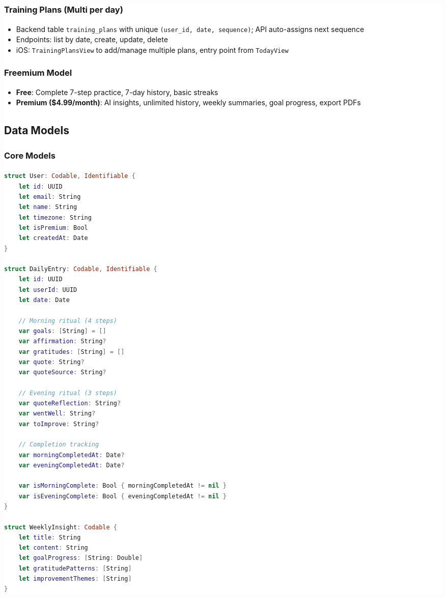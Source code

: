### Training Plans (Multi per day)
- Backend table `training_plans` with unique `(user_id, date, sequence)`; API auto-assigns next sequence
- Endpoints: list by date, create, update, delete
- iOS: `TrainingPlansView` to add/manage multiple plans, entry point from `TodayView`

### Freemium Model
- **Free**: Complete 7-step practice, 7-day history, basic streaks
- **Premium ($4.99/month)**: AI insights, unlimited history, weekly summaries, goal progress, export PDFs

## Data Models

### Core Models
```swift
struct User: Codable, Identifiable {
    let id: UUID
    let email: String
    let name: String
    let timezone: String
    let isPremium: Bool
    let createdAt: Date
}

struct DailyEntry: Codable, Identifiable {
    let id: UUID
    let userId: UUID
    let date: Date
    
    // Morning ritual (4 steps)
    var goals: [String] = []
    var affirmation: String?
    var gratitudes: [String] = []
    var quote: String?
    var quoteSource: String?
    
    // Evening ritual (3 steps)
    var quoteReflection: String?
    var wentWell: String?
    var toImprove: String?
    
    // Completion tracking
    var morningCompletedAt: Date?
    var eveningCompletedAt: Date?
    
    var isMorningComplete: Bool { morningCompletedAt != nil }
    var isEveningComplete: Bool { eveningCompletedAt != nil }
}

struct WeeklyInsight: Codable {
    let title: String
    let content: String
    let goalProgress: [String: Double]
    let gratitudePatterns: [String]
    let improvementThemes: [String]
}
```
